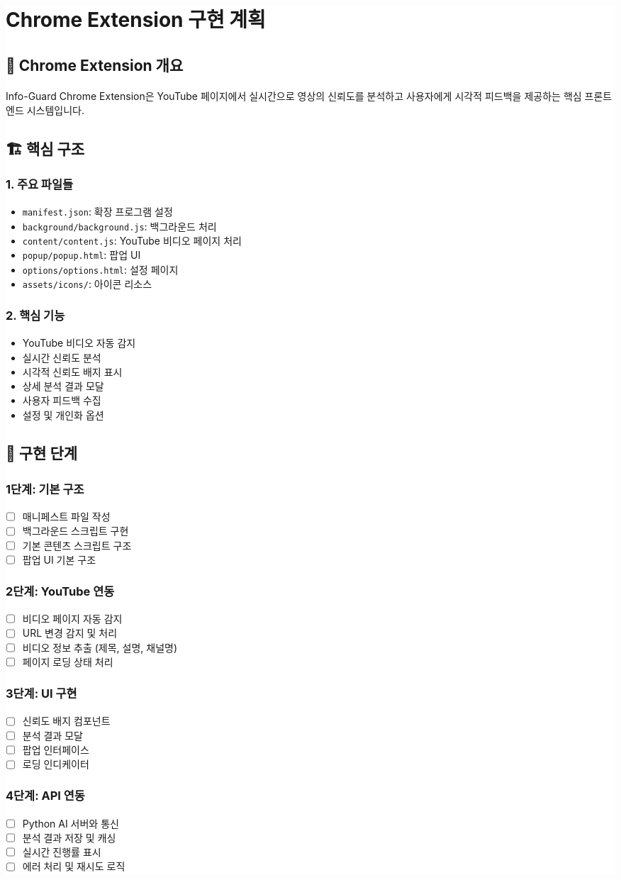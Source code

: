 # Chrome Extension 구현 계획

## 🎯 **Chrome Extension 개요**
Info-Guard Chrome Extension은 YouTube 페이지에서 실시간으로 영상의 신뢰도를 분석하고 사용자에게 시각적 피드백을 제공하는 핵심 프론트엔드 시스템입니다.

## 🏗️ **핵심 구조**

### 1. 주요 파일들
- `manifest.json`: 확장 프로그램 설정
- `background/background.js`: 백그라운드 처리
- `content/content.js`: YouTube 비디오 페이지 처리
- `popup/popup.html`: 팝업 UI
- `options/options.html`: 설정 페이지
- `assets/icons/`: 아이콘 리소스

### 2. 핵심 기능
- YouTube 비디오 자동 감지
- 실시간 신뢰도 분석
- 시각적 신뢰도 배지 표시
- 상세 분석 결과 모달
- 사용자 피드백 수집
- 설정 및 개인화 옵션

## 🚀 **구현 단계**

### **1단계: 기본 구조**
- [ ] 매니페스트 파일 작성
- [ ] 백그라운드 스크립트 구현
- [ ] 기본 콘텐츠 스크립트 구조
- [ ] 팝업 UI 기본 구조

### **2단계: YouTube 연동**
- [ ] 비디오 페이지 자동 감지
- [ ] URL 변경 감지 및 처리
- [ ] 비디오 정보 추출 (제목, 설명, 채널명)
- [ ] 페이지 로딩 상태 처리

### **3단계: UI 구현**
- [ ] 신뢰도 배지 컴포넌트
- [ ] 분석 결과 모달
- [ ] 팝업 인터페이스
- [ ] 로딩 인디케이터

### **4단계: API 연동**
- [ ] Python AI 서버와 통신
- [ ] 분석 결과 저장 및 캐싱
- [ ] 실시간 진행률 표시
- [ ] 에러 처리 및 재시도 로직
